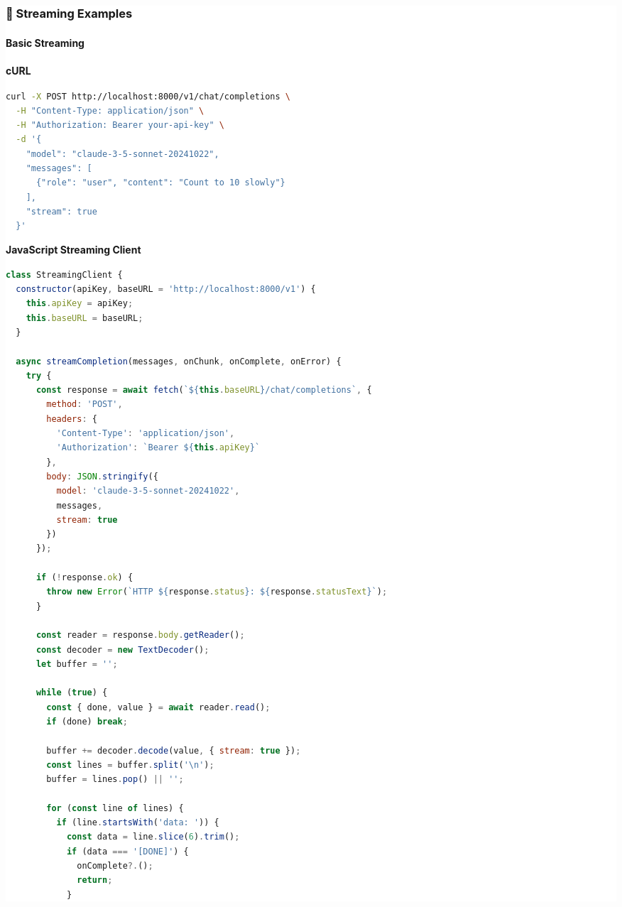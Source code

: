 ### 🌊 Streaming Examples

#### Basic Streaming

**cURL**
```bash
curl -X POST http://localhost:8000/v1/chat/completions \
  -H "Content-Type: application/json" \
  -H "Authorization: Bearer your-api-key" \
  -d '{
    "model": "claude-3-5-sonnet-20241022", 
    "messages": [
      {"role": "user", "content": "Count to 10 slowly"}
    ],
    "stream": true
  }'
```

**JavaScript Streaming Client**
```javascript
class StreamingClient {
  constructor(apiKey, baseURL = 'http://localhost:8000/v1') {
    this.apiKey = apiKey;
    this.baseURL = baseURL;
  }

  async streamCompletion(messages, onChunk, onComplete, onError) {
    try {
      const response = await fetch(`${this.baseURL}/chat/completions`, {
        method: 'POST',
        headers: {
          'Content-Type': 'application/json',
          'Authorization': `Bearer ${this.apiKey}`
        },
        body: JSON.stringify({
          model: 'claude-3-5-sonnet-20241022',
          messages,
          stream: true
        })
      });

      if (!response.ok) {
        throw new Error(`HTTP ${response.status}: ${response.statusText}`);
      }

      const reader = response.body.getReader();
      const decoder = new TextDecoder();
      let buffer = '';

      while (true) {
        const { done, value } = await reader.read();
        if (done) break;

        buffer += decoder.decode(value, { stream: true });
        const lines = buffer.split('\n');
        buffer = lines.pop() || '';

        for (const line of lines) {
          if (line.startsWith('data: ')) {
            const data = line.slice(6).trim();
            if (data === '[DONE]') {
              onComplete?.();
              return;
            }
```